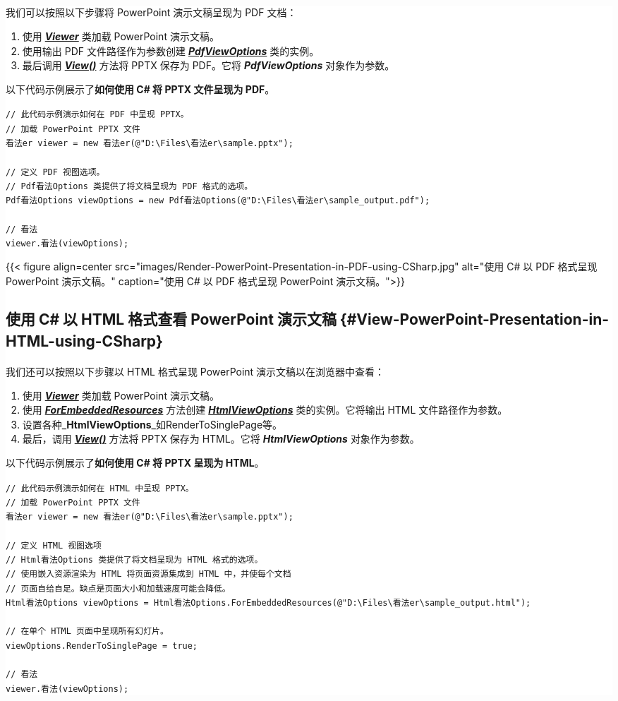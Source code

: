 我们可以按照以下步骤将 PowerPoint 演示文稿呈现为 PDF 文档：

  1. 使用 _**[Viewer][14]**_ 类加载 PowerPoint 演示文稿。
  2. 使用输出 PDF 文件路径作为参数创建 _**[PdfViewOptions][15]**_ 类的实例。
  3. 最后调用 _**[View()][16]**_ 方法将 PPTX 保存为 PDF。它将 _**PdfViewOptions**_ 对象作为参数。

以下代码示例展示了**如何使用 C# 将 PPTX 文件呈现为 PDF**。

```
// 此代码示例演示如何在 PDF 中呈现 PPTX。
// 加载 PowerPoint PPTX 文件
看法er viewer = new 看法er(@"D:\Files\看法er\sample.pptx");

// 定义 PDF 视图选项。
// Pdf看法Options 类提供了将文档呈现为 PDF 格式的选项。
Pdf看法Options viewOptions = new Pdf看法Options(@"D:\Files\看法er\sample_output.pdf");

// 看法
viewer.看法(viewOptions);
```

{{< figure align=center src="images/Render-PowerPoint-Presentation-in-PDF-using-CSharp.jpg" alt="使用 C# 以 PDF 格式呈现 PowerPoint 演示文稿。" caption="使用 C# 以 PDF 格式呈现 PowerPoint 演示文稿。">}}

## 使用 C# 以 HTML 格式查看 PowerPoint 演示文稿 {#View-PowerPoint-Presentation-in-HTML-using-CSharp}

我们还可以按照以下步骤以 HTML 格式呈现 PowerPoint 演示文稿以在浏览器中查看：

  1. 使用 _**[Viewer][14]**_ 类加载 PowerPoint 演示文稿。
  2. 使用 _**[ForEmbeddedResources][18]**_ 方法创建 _**[HtmlViewOptions][17]**_ 类的实例。它将输出 HTML 文件路径作为参数。
  3. 设置各种_**HtmlViewOptions**_如RenderToSinglePage等。
  4. 最后，调用 **_[View()][16]_** 方法将 PPTX 保存为 HTML。它将 _**HtmlViewOptions**_ 对象作为参数。

以下代码示例展示了**如何使用 C# 将 PPTX 呈现为 HTML**。

```
// 此代码示例演示如何在 HTML 中呈现 PPTX。
// 加载 PowerPoint PPTX 文件
看法er viewer = new 看法er(@"D:\Files\看法er\sample.pptx");

// 定义 HTML 视图选项
// Html看法Options 类提供了将文档呈现为 HTML 格式的选项。
// 使用嵌入资源渲染为 HTML 将页面资源集成到 HTML 中，并使每个文档 
// 页面自给自足。缺点是页面大小和加载速度可能会降低。
Html看法Options viewOptions = Html看法Options.ForEmbeddedResources(@"D:\Files\看法er\sample_output.html");

// 在单个 HTML 页面中呈现所有幻灯片。
viewOptions.RenderToSinglePage = true;

// 看法
viewer.看法(viewOptions);
```


  [1]: https://docs.fileformat.com/pdf/
  [2]: https://docs.fileformat.com/image/jpeg/
  [3]: https://docs.fileformat.com/web/html/
  [4]: #CSharp-API-to-Render-PowerPoint-Presentation
  [5]: #Render-PowerPoint-Presentation-in-PDF-using-CSharp
  [6]: #View-PowerPoint-Presentation-in-HTML-using-CSharp
  [7]: #Convert-PowerPoint-Slides-into-JPG-images-using-CSharp
  [8]: https://docs.fileformat.com/presentation/ppt/
  [9]: https://docs.fileformat.com/presentation/pptx/
  [10]: https://products.groupdocs.com/viewer/net/
  [11]: https://docs.groupdocs.com/viewer/net/view-powerpoint-presentations/#supported-presentation-formats
  [12]: https://downloads.groupdocs.com/viewer/net
  [13]: https://www.nuget.org/packages/GroupDocs.Viewer/
  [14]: https://apireference.groupdocs.com/viewer/net/groupdocs.viewer/viewer
  [15]: https://apireference.groupdocs.com/viewer/net/groupdocs.viewer.options/pdfviewoptions
  [16]: https://apireference.groupdocs.com/viewer/net/groupdocs.viewer/viewer/methods/view
  [17]: https://apireference.groupdocs.com/viewer/net/groupdocs.viewer.options/htmlviewoptions
  [18]: https://apireference.groupdocs.com/viewer/net/groupdocs.viewer.options.htmlviewoptions/forembeddedresources/methods/4
  [19]: https://apireference.groupdocs.com/viewer/net/groupdocs.viewer.options/viewinfooptions
  [20]: https://apireference.groupdocs.com/viewer/net/groupdocs.viewer.options/viewinfooptions/methods/forjpgview
  [21]: https://apireference.groupdocs.com/viewer/net/groupdocs.viewer.results/viewinfo
  [22]: https://apireference.groupdocs.com/viewer/net/groupdocs.viewer/viewer/methods/getviewinfo
  [23]: https://apireference.groupdocs.com/viewer/net/groupdocs.viewer.options/jpgviewoptions
  [24]: https://purchase.conholdate.com/temporary-license
  [25]: https://docs.groupdocs.com/viewer/net/
  [26]: https://forum.groupdocs.com/c/viewer/
  [27]: https://blog.conholdate.com/2022/02/25/excel-file-viewer-display-excel-data-using-csharp/
  [28]: #Render-PowerPoint-Notes-in-HTML-using-CSharp
